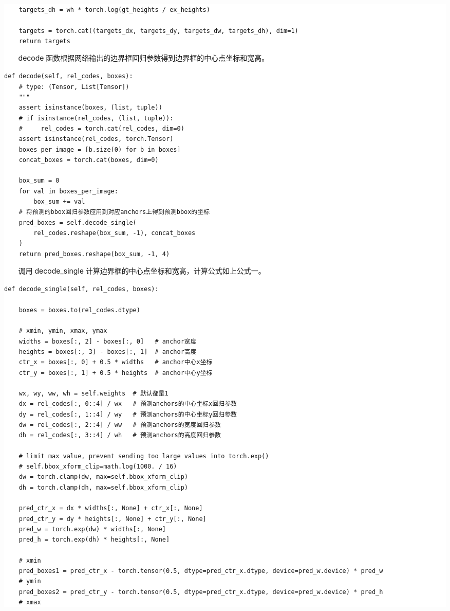 ```
    targets_dh = wh * torch.log(gt_heights / ex_heights)

    targets = torch.cat((targets_dx, targets_dy, targets_dw, targets_dh), dim=1)
    return targets
```

&#160; &#160; &#160; &#160;decode 函数根据网络输出的边界框回归参数得到边界框的中心点坐标和宽高。
```
def decode(self, rel_codes, boxes):
    # type: (Tensor, List[Tensor])
    """
    assert isinstance(boxes, (list, tuple))
    # if isinstance(rel_codes, (list, tuple)):
    #     rel_codes = torch.cat(rel_codes, dim=0)
    assert isinstance(rel_codes, torch.Tensor)
    boxes_per_image = [b.size(0) for b in boxes]
    concat_boxes = torch.cat(boxes, dim=0)

    box_sum = 0
    for val in boxes_per_image:
        box_sum += val
    # 将预测的bbox回归参数应用到对应anchors上得到预测bbox的坐标
    pred_boxes = self.decode_single(
        rel_codes.reshape(box_sum, -1), concat_boxes
    )
    return pred_boxes.reshape(box_sum, -1, 4)
```

&#160; &#160; &#160; &#160;调用 decode_single 计算边界框的中心点坐标和宽高，计算公式如上公式一。
```
def decode_single(self, rel_codes, boxes):

    boxes = boxes.to(rel_codes.dtype)

    # xmin, ymin, xmax, ymax
    widths = boxes[:, 2] - boxes[:, 0]   # anchor宽度
    heights = boxes[:, 3] - boxes[:, 1]  # anchor高度
    ctr_x = boxes[:, 0] + 0.5 * widths   # anchor中心x坐标
    ctr_y = boxes[:, 1] + 0.5 * heights  # anchor中心y坐标

    wx, wy, ww, wh = self.weights  # 默认都是1
    dx = rel_codes[:, 0::4] / wx   # 预测anchors的中心坐标x回归参数
    dy = rel_codes[:, 1::4] / wy   # 预测anchors的中心坐标y回归参数
    dw = rel_codes[:, 2::4] / ww   # 预测anchors的宽度回归参数
    dh = rel_codes[:, 3::4] / wh   # 预测anchors的高度回归参数

    # limit max value, prevent sending too large values into torch.exp()
    # self.bbox_xform_clip=math.log(1000. / 16)
    dw = torch.clamp(dw, max=self.bbox_xform_clip)
    dh = torch.clamp(dh, max=self.bbox_xform_clip)

    pred_ctr_x = dx * widths[:, None] + ctr_x[:, None]
    pred_ctr_y = dy * heights[:, None] + ctr_y[:, None]
    pred_w = torch.exp(dw) * widths[:, None]
    pred_h = torch.exp(dh) * heights[:, None]

    # xmin
    pred_boxes1 = pred_ctr_x - torch.tensor(0.5, dtype=pred_ctr_x.dtype, device=pred_w.device) * pred_w
    # ymin
    pred_boxes2 = pred_ctr_y - torch.tensor(0.5, dtype=pred_ctr_x.dtype, device=pred_w.device) * pred_h
    # xmax
```